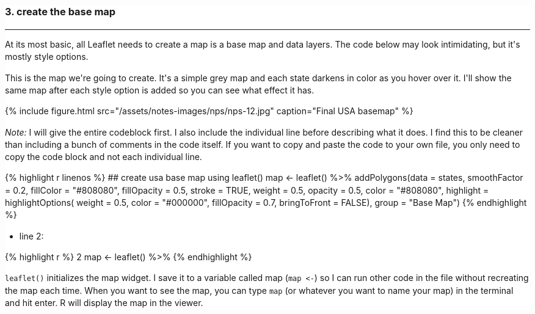 ### 3. create the base map
<hr>

At its most basic, all Leaflet needs to create a map is a base map and data layers. The code below may look intimidating, but it's mostly style options. 

This is the map we're going to create. It's a simple grey map and each state darkens in color as you hover over it. I'll show the same map after each style option is added so you can see what effect it has.

{%
    include figure.html
    src="/assets/notes-images/nps/nps-12.jpg"
    caption="Final USA basemap"
%}

<div class = "boxed">
<i class="fa-regular fa-note-sticky fa-xl"></i> <i>Note:</i> I will give the entire codeblock first. I also include the individual line before describing what it does. I find this to be cleaner than including a bunch of comments in the code itself. If you want to copy and paste the code to your own file, you only need to copy the code block and not each individual line.
</div>

{% highlight r linenos %}
    ## create usa base map using leaflet()
    map <- leaflet() %>%
    addPolygons(data = states,
        smoothFactor = 0.2,
        fillColor = "#808080",
        fillOpacity = 0.5,
        stroke = TRUE,
        weight = 0.5,
        opacity = 0.5,
        color = "#808080",
        highlight = highlightOptions(
            weight = 0.5,
            color = "#000000",
            fillOpacity = 0.7,
            bringToFront = FALSE),
        group = "Base Map")
{% endhighlight %}

* line 2:

{% highlight r %}
2    map <- leaflet() %>% 
{% endhighlight %}

<code>leaflet()</code> initializes the map widget. I save it to a variable called map (<code>map <-</code>) so I can run other code in the file without recreating the map each time. When you want to see the map, you can type <code>map</code> (or whatever you want to name your map) in the terminal and hit enter. R will display the map in the viewer.
